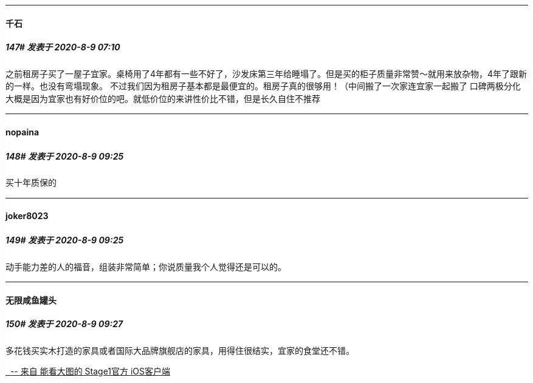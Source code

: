 





*****

####  千石  
##### 147#       发表于 2020-8-9 07:10




之前租房子买了一屋子宜家。桌椅用了4年都有一些不好了，沙发床第三年给睡塌了。但是买的柜子质量非常赞～就用来放杂物，4年了跟新的一样。也没有弯塌现象。
不过我们因为租房子基本都是最便宜的。租房子真的很够用！（中间搬了一次家连宜家一起搬了
口碑两极分化大概是因为宜家也有好价位的吧。就低价位的来讲性价比不错，但是长久自住不推荐







*****

####  nopaina  
##### 148#       发表于 2020-8-9 09:25




买十年质保的







*****

####  joker8023  
##### 149#       发表于 2020-8-9 09:25




动手能力差的人的福音，组装非常简单；你说质量我个人觉得还是可以的。







*****

####  无限咸鱼罐头  
##### 150#       发表于 2020-8-9 09:27




多花钱买实木打造的家具或者国际大品牌旗舰店的家具，用得住很结实，宜家的食堂还不错。

[  -- 来自 能看大图的 Stage1官方 iOS客户端](https://itunes.apple.com/fi/app/saraba1st/id1221237470?mt=8)


